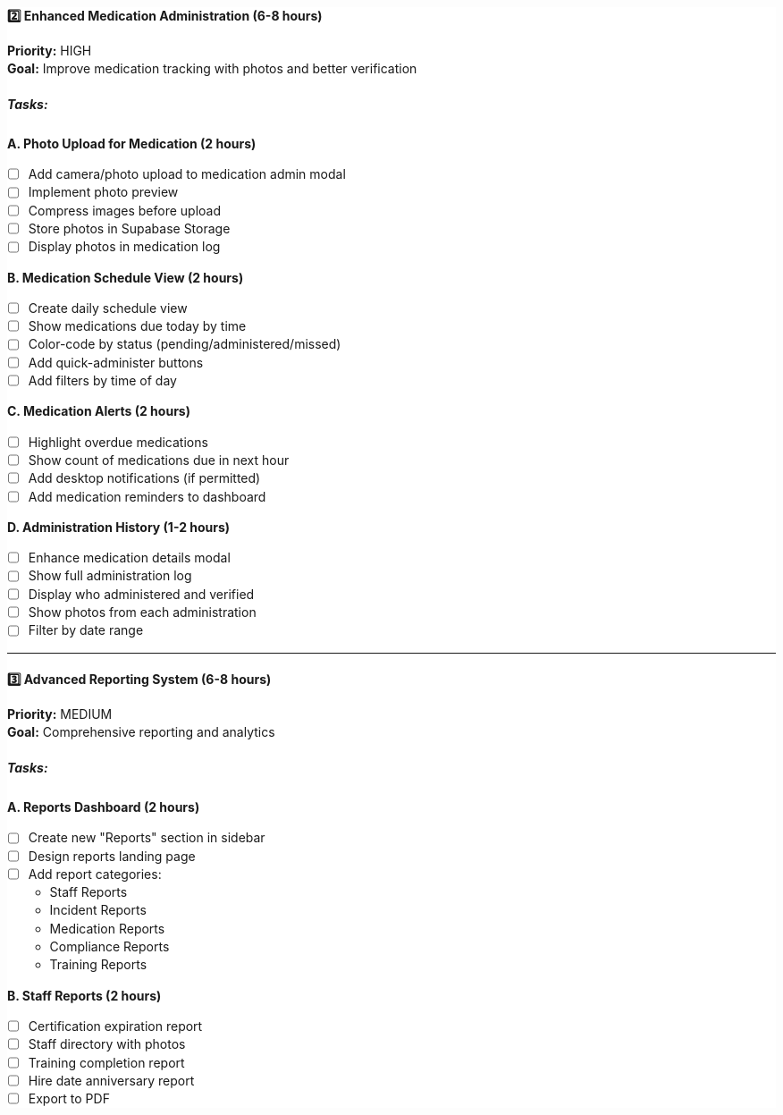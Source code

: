 
#### 2️⃣ Enhanced Medication Administration (6-8 hours)
**Priority:** HIGH  
**Goal:** Improve medication tracking with photos and better verification

##### Tasks:

**A. Photo Upload for Medication (2 hours)**
- [ ] Add camera/photo upload to medication admin modal
- [ ] Implement photo preview
- [ ] Compress images before upload
- [ ] Store photos in Supabase Storage
- [ ] Display photos in medication log

**B. Medication Schedule View (2 hours)**
- [ ] Create daily schedule view
- [ ] Show medications due today by time
- [ ] Color-code by status (pending/administered/missed)
- [ ] Add quick-administer buttons
- [ ] Add filters by time of day

**C. Medication Alerts (2 hours)**
- [ ] Highlight overdue medications
- [ ] Show count of medications due in next hour
- [ ] Add desktop notifications (if permitted)
- [ ] Add medication reminders to dashboard

**D. Administration History (1-2 hours)**
- [ ] Enhance medication details modal
- [ ] Show full administration log
- [ ] Display who administered and verified
- [ ] Show photos from each administration
- [ ] Filter by date range

---

#### 3️⃣ Advanced Reporting System (6-8 hours)
**Priority:** MEDIUM  
**Goal:** Comprehensive reporting and analytics

##### Tasks:

**A. Reports Dashboard (2 hours)**
- [ ] Create new "Reports" section in sidebar
- [ ] Design reports landing page
- [ ] Add report categories:
  - Staff Reports
  - Incident Reports
  - Medication Reports
  - Compliance Reports
  - Training Reports

**B. Staff Reports (2 hours)**
- [ ] Certification expiration report
- [ ] Staff directory with photos
- [ ] Training completion report
- [ ] Hire date anniversary report
- [ ] Export to PDF
